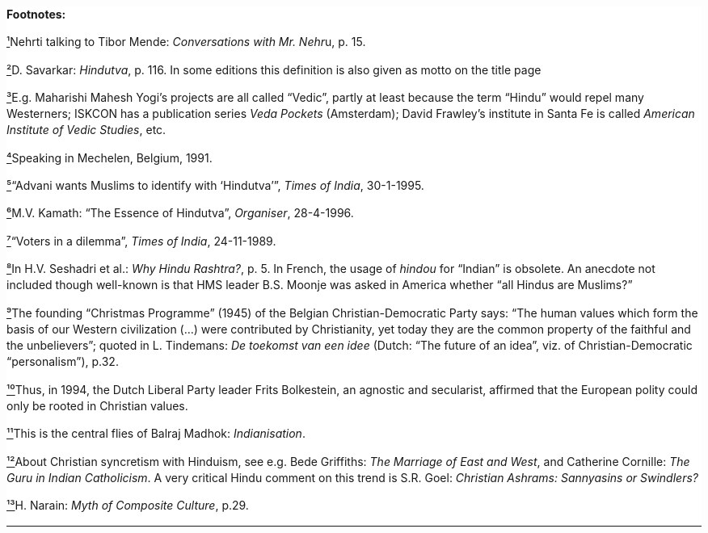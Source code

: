 
**Footnotes:**

[¹](#1a)Nehrti talking to Tibor Mende: *Conversations with Mr. Nehr*u,
p. 15. 

[²](#2a)D. Savarkar: *Hindutva*, p. 116.  In some editions this
definition is also given as motto on the title page

[³](#3a)E.g. Maharishi Mahesh Yogi’s projects are all called “Vedic”,
partly at least because the term “Hindu” would repel many Westerners; ISKCON has a publication series *Veda Pockets* (Amsterdam); David Frawley’s institute in Santa Fe is called *American Institute of Vedic Studies*, etc.

[⁴](#4a)Speaking in Mechelen, Belgium, 1991.

[⁵](#5a)“Advani wants Muslims to identify with ‘Hindutva’”, *Times of
India*, 30-1-1995.

[⁶](#6a)M.V. Kamath: “The Essence of Hindutva”, *Organiser*, 28-4-1996.

[⁷](#7a)“Voters in a dilemma”, *Times of India*, 24-11-1989.

[⁸](#8a)In H.V. Seshadri et al.: *Why Hindu Rashtra?*, p. 5. In French,
the usage of *hindou* for “Indian” is obsolete.  An anecdote not included though well-known is that HMS leader B.S. Moonje was asked in America whether “all Hindus are Muslims?”

[⁹](#9a)The founding “Christmas Programme” (1945) of the Belgian
Christian-Democratic Party says: “The human values which form the basis of our Western civilization (…) were contributed by Christianity, yet today they are the common property of the faithful and the unbelievers”; quoted in L. Tindemans: *De toekomst van een idee* (Dutch: “The future of an idea”, viz. of Christian-Democratic “personalism”), p.32.

[¹⁰](#10a)Thus, in 1994, the Dutch Liberal Party leader Frits
Bolkestein, an agnostic and secularist, affirmed that the European polity could only be rooted in Christian values.

[¹¹](#11a)This is the central flies of Balraj Madhok: *Indianisation*.

[¹²](#12a)About Christian syncretism with Hinduism, see e.g. Bede
Griffiths: *The Marriage of East and West*, and Catherine Cornille: *The Guru in Indian Catholicism*. A very critical Hindu comment on this trend is S.R. Goel: *Christian Ashrams: Sannyasins or Swindlers?*

[¹³](#13a)H. Narain: *Myth of Composite Culture*, p.29.

  

------------------------------------------------------------------------



